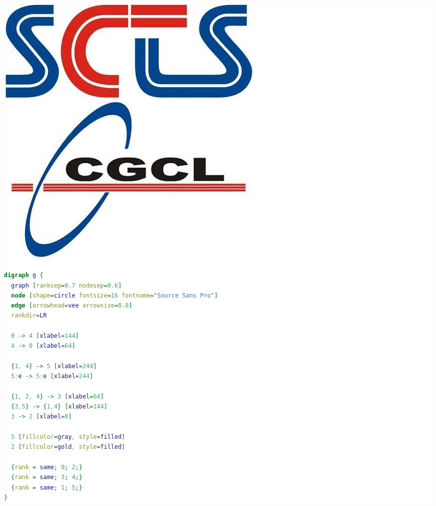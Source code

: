   <img class="lab" src="../common/img/logo.jpg">
</div>

```dot
digraph g {
  graph [ranksep=0.7 nodesep=0.6]
  node [shape=circle fontsize=16 fontname="Source Sans Pro"]
  edge [arrowhead=vee arrowsize=0.8]
  rankdir=LR

  0 -> 4 [xlabel=144]
  4 -> 0 [xlabel=64]

  {1, 4} -> 5 [xlabel=244]
  5:e -> 5:e [xlabel=244]

  {1, 2, 4} -> 3 [xlabel=64]
  {3,5} -> {1,4} [xlabel=144]
  3 -> 2 [xlabel=0]

  5 [fillcolor=gray, style=filled]
  2 [fillcolor=gold, style=filled]

  {rank = same; 0; 2;}
  {rank = same; 3; 4;}
  {rank = same; 1; 5;}
}
```
